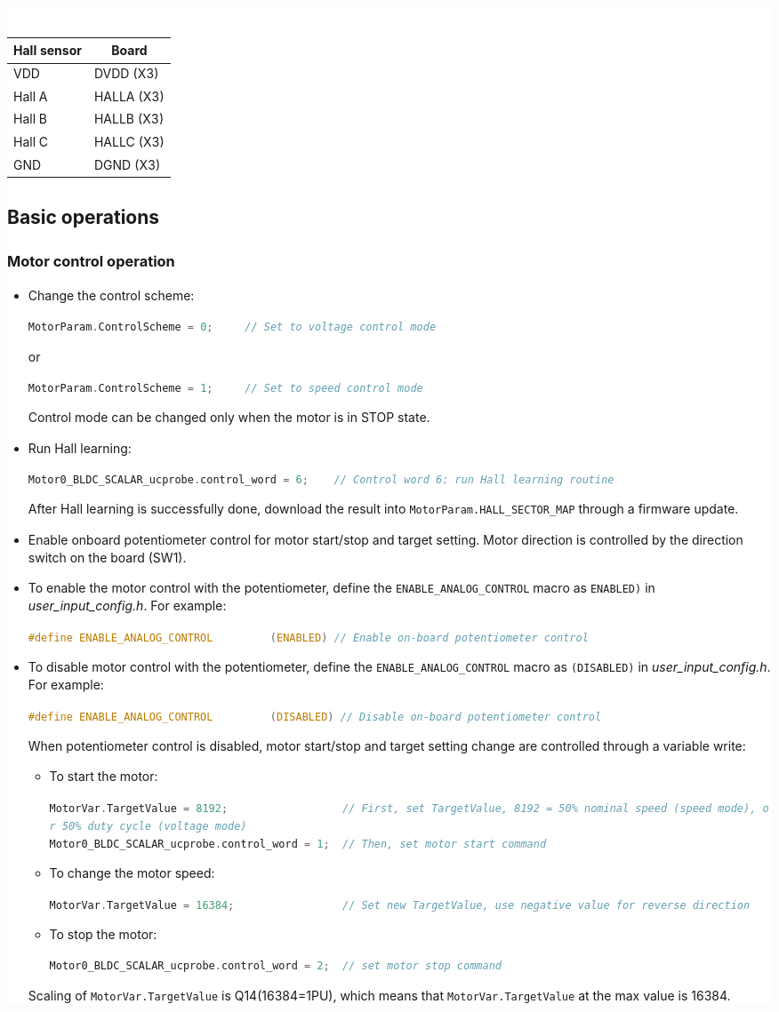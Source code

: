 <br>

Hall sensor | Board
------------| --------
VDD         | DVDD (X3)
Hall A      | HALLA (X3)
Hall B      | HALLB (X3)
Hall C      | HALLC (X3)
GND         | DGND (X3)


## Basic operations

### Motor control operation

- Change the control scheme:
  ```c
  MotorParam.ControlScheme = 0;     // Set to voltage control mode
  ```
  or

  ```c
  MotorParam.ControlScheme = 1;     // Set to speed control mode
  ```
  Control mode can be changed only when the motor is in STOP state.

- Run Hall learning:
  ```c
  Motor0_BLDC_SCALAR_ucprobe.control_word = 6;    // Control word 6: run Hall learning routine
  ```

  After Hall learning is successfully done, download the result into `MotorParam.HALL_SECTOR_MAP` through a firmware update.

- Enable onboard potentiometer control for motor start/stop and target setting. Motor direction is controlled by the direction switch on the board (SW1).

- To enable the motor control with the potentiometer, define the `ENABLE_ANALOG_CONTROL` macro as `ENABLED)` in *user_input_config.h*. For example:

  ```c
  #define ENABLE_ANALOG_CONTROL         (ENABLED) // Enable on-board potentiometer control
  ```

- To disable motor control with the potentiometer, define the `ENABLE_ANALOG_CONTROL` macro as `(DISABLED)` in *user_input_config.h*. For example:

  ```c
  #define ENABLE_ANALOG_CONTROL         (DISABLED) // Disable on-board potentiometer control
  ```
  When potentiometer control is disabled, motor start/stop and target setting change are controlled through a variable write:

  - To start the motor:
    ```c
    MotorVar.TargetValue = 8192;                  // First, set TargetValue, 8192 = 50% nominal speed (speed mode), or 50% duty cycle (voltage mode)
    Motor0_BLDC_SCALAR_ucprobe.control_word = 1;  // Then, set motor start command
    ```
  - To change the motor speed:
    ```c
    MotorVar.TargetValue = 16384;                 // Set new TargetValue, use negative value for reverse direction
    ```
  - To stop the motor:
    ```c
    Motor0_BLDC_SCALAR_ucprobe.control_word = 2;  // set motor stop command
    ```
  Scaling of `MotorVar.TargetValue` is Q14(16384=1PU), which means that `MotorVar.TargetValue` at the max value is 16384.